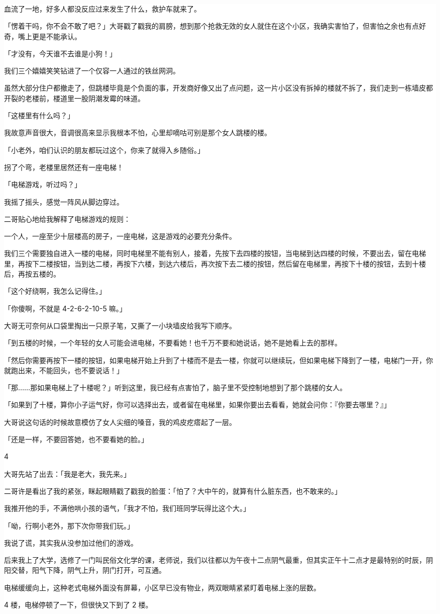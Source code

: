 血流了一地，好多人都没反应过来发生了什么，救护车就来了。

「愣着干吗，你不会不敢了吧？」大哥戳了戳我的肩膀，想到那个抢救无效的女人就住在这个小区，我确实害怕了，但害怕之余也有点好奇，嘴上更是不能承认。

「才没有，今天谁不去谁是小狗！」

我们三个嬉嬉笑笑钻进了一个仅容一人通过的铁丝网洞。

虽然大部分住户都撤走了，但跳楼毕竟是个负面的事，开发商好像又出了点问题，这一片小区没有拆掉的楼就不拆了，我们走到一栋墙皮都开裂的老楼前，楼道里一股阴潮发霉的味道。

「这楼里有什么吗？」

我故意声音很大，音调很高来显示我根本不怕，心里却嘀咕可别是那个女人跳楼的楼。

「小老外，咱们认识的朋友都玩过这个，你来了就得入乡随俗。」

拐了个弯，老楼里居然还有一座电梯！

「电梯游戏，听过吗？」

我摇了摇头，感觉一阵风从脚边穿过。

二哥贴心地给我解释了电梯游戏的规则：

一个人，一座至少十层楼高的房子，一座电梯，这是游戏的必要充分条件。

我们三个需要独自进入一楼的电梯，同时电梯里不能有别人，接着，先按下去四楼的按钮，当电梯到达四楼的时候，不要出去，留在电梯里，再按下二楼按钮，当到达二楼，再按下六楼，到达六楼后，再次按下去二楼的按钮，然后留在电梯里，再按下十楼的按钮，去到十楼后，再按五楼的。

「这个好绕啊，我怎么记得住。」

「你傻啊，不就是 4-2-6-2-10-5 嘛。」

大哥无可奈何从口袋里掏出一只原子笔，又撕了一小块墙皮给我写下顺序。

「到五楼的时候，一个年轻的女人可能会进电梯，不要看她！也千万不要和她说话，她不是她看上去的那样。

「然后你需要再按下一楼的按钮，如果电梯开始上升到了十楼而不是去一楼，你就可以继续玩，但如果电梯下降到了一楼，电梯门一开，你就跑出来，不能回头，也不要说话！」

「那……那如果电梯上了十楼呢？」听到这里，我已经有点害怕了，脑子里不受控制地想到了那个跳楼的女人。

「如果到了十楼，算你小子运气好，你可以选择出去，或者留在电梯里，如果你要出去看看，她就会问你：『你要去哪里？』」

大哥说这句话的时候故意模仿了女人尖细的嗓音，我的鸡皮疙瘩起了一层。

「还是一样，不要回答她，也不要看她的脸。」

4

大哥先站了出去：「我是老大，我先来。」

二哥许是看出了我的紧张，眯起眼睛戳了戳我的脸蛋：「怕了？大中午的，就算有什么脏东西，也不敢来的。」

我推开他的手，不满他哄小孩的语气，「我才不怕，我们班同学玩得比这个大。」

「呦，行啊小老外，那下次你带我们玩。」

我说了谎，其实我从没参加过他们的游戏。

后来我上了大学，选修了一门叫民俗文化学的课，老师说，我们以往都以为午夜十二点阴气最重，但其实正午十二点才是最特别的时辰，阴阳交替，阳气下降，阴气上升，阴门打开，可互通。

电梯缓缓向上，这种老式电梯外面没有屏幕，小区早已没有物业，两双眼睛紧紧盯着电梯上涨的层数。

4 楼，电梯停顿了一下，但很快又下到了 2 楼。
